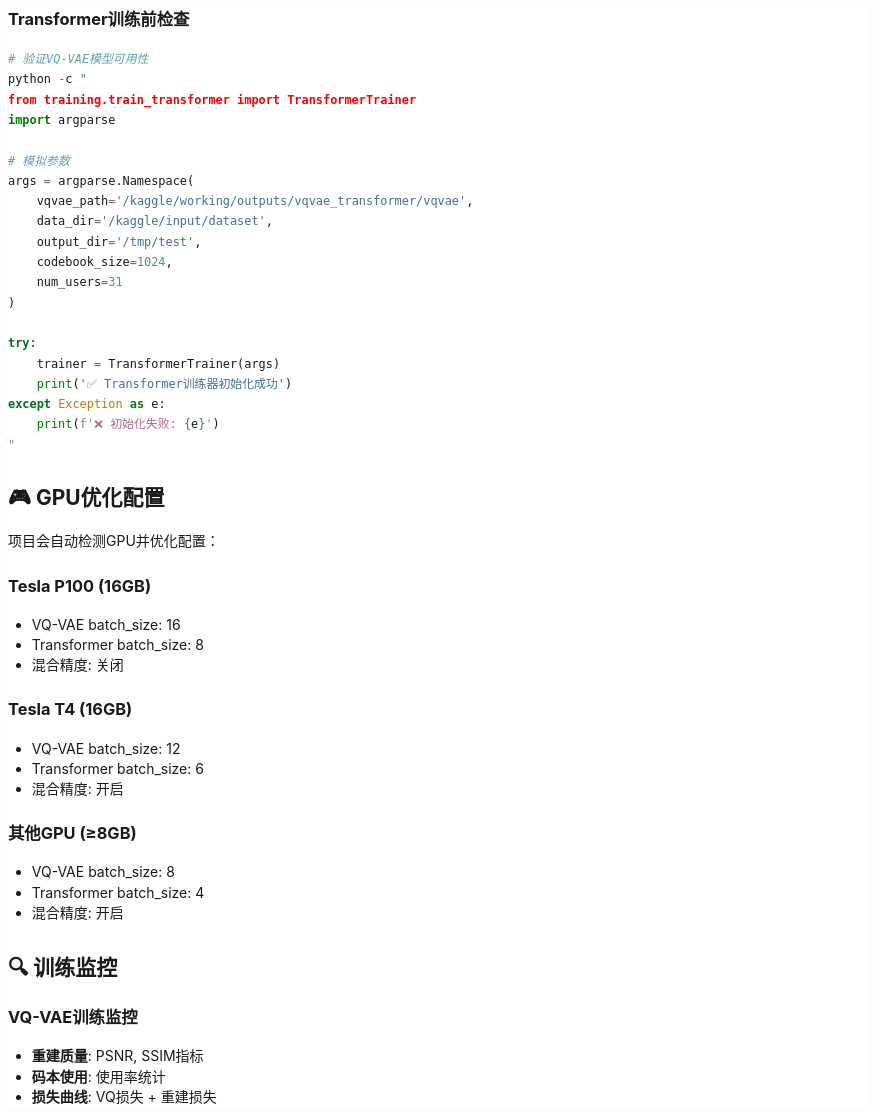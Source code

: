 ### Transformer训练前检查
```python
# 验证VQ-VAE模型可用性
python -c "
from training.train_transformer import TransformerTrainer
import argparse

# 模拟参数
args = argparse.Namespace(
    vqvae_path='/kaggle/working/outputs/vqvae_transformer/vqvae',
    data_dir='/kaggle/input/dataset',
    output_dir='/tmp/test',
    codebook_size=1024,
    num_users=31
)

try:
    trainer = TransformerTrainer(args)
    print('✅ Transformer训练器初始化成功')
except Exception as e:
    print(f'❌ 初始化失败: {e}')
"
```

## 🎮 GPU优化配置

项目会自动检测GPU并优化配置：

### Tesla P100 (16GB)
- VQ-VAE batch_size: 16
- Transformer batch_size: 8
- 混合精度: 关闭

### Tesla T4 (16GB)
- VQ-VAE batch_size: 12
- Transformer batch_size: 6
- 混合精度: 开启

### 其他GPU (≥8GB)
- VQ-VAE batch_size: 8
- Transformer batch_size: 4
- 混合精度: 开启

## 🔍 训练监控

### VQ-VAE训练监控
- **重建质量**: PSNR, SSIM指标
- **码本使用**: 使用率统计
- **损失曲线**: VQ损失 + 重建损失
